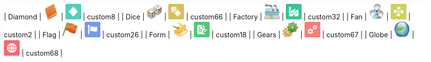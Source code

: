 | Diamond          | ![](icons/classic/diamond32.png)        | <img src='icons/lightning/custom8.png' width='32px'/>   | custom8   |
| Dice             | ![](icons/classic/dice32.png)           | <img src='icons/lightning/custom66.png' width='32px'/>  | custom66  |
| Factory          | ![](icons/classic/factory32.png)        | <img src='icons/lightning/custom32.png' width='32px'/>  | custom32  |
| Fan              | ![](icons/classic/fan32.png)            | <img src='icons/lightning/custom2.png' width='32px'/>   | custom2   |
| Flag             | ![](icons/classic/flag32.png)           | <img src='icons/lightning/custom26.png' width='32px'/>  | custom26  |
| Form             | ![](icons/classic/form32.png)           | <img src='icons/lightning/custom18.png' width='32px'/>  | custom18  |
| Gears            | ![](icons/classic/gears32.png)          | <img src='icons/lightning/custom67.png' width='32px'/>  | custom67  |
| Globe            | ![](icons/classic/globe32.png)          | <img src='icons/lightning/custom68.png' width='32px'/>  | custom68  |